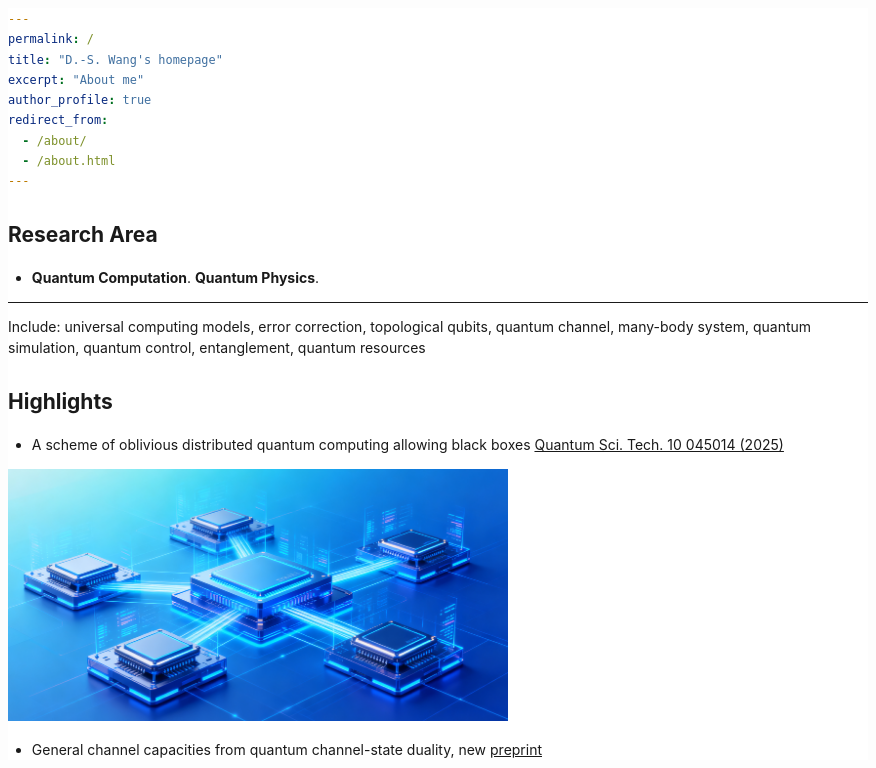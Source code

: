 ```yaml
---
permalink: /
title: "D.-S. Wang's homepage"
excerpt: "About me"
author_profile: true
redirect_from: 
  - /about/
  - /about.html
---
```



Research Area
------
* **Quantum Computation**.  **Quantum Physics**. 

------
Include: universal computing models, error correction, topological qubits, quantum channel, many-body system, quantum simulation, quantum control, entanglement, quantum resources

Highlights
------
* A scheme of oblivious distributed quantum computing allowing black boxes [Quantum Sci. Tech. 10 045014 (2025)](https://iopscience.iop.org/article/10.1088/2058-9565/adf6d5)

<img src="/images/dqc.png" alt="/images/dqc" width="500"/>

* General channel capacities from quantum channel-state duality, new [preprint](https://arxiv.org/abs/2504.01411)
